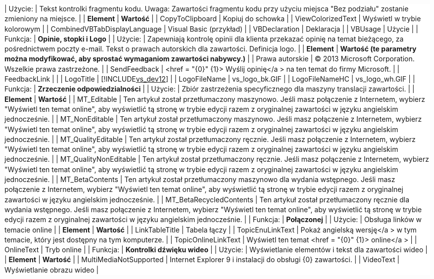 | Użycie: | Tekst kontrolki fragmentu kodu.  Uwaga: Zawartości fragmentu kodu przy użyciu miejsca "Bez podziału" zostanie zmieniony na miejsce. |
| **Element** | **Wartość** |
| CopyToClipboard | Kopiuj do schowka |
| ViewColorizedText | Wyświetl w trybie kolorowym |
| CombinedVBTabDisplayLanguage | Visual Basic (przykład) |
| VBDeclaration | Deklaracja |
| VBUsage | Użycie |
| Funkcja: | **Opinie, stopki i Logo** |
| Użycie: | Zapewniają kontrolę opinii dla klienta przekazać opinię na temat bieżącego, za pośrednictwem poczty e-mail.  Tekst o prawach autorskich dla zawartości.  Definicja logo. |
| **Element** | **Wartość (te parametry można modyfikować, aby sprostać wymaganiom zawartości nabywcy.)** |
| Prawa autorskie | © 2013 Microsoft Corporation. Wszelkie prawa zastrzeżone. |
| SendFeedback | \<href = "{0}" {1}> Wyślij opinię\</a > na ten temat do firmy Microsoft. |
| FeedbackLink | |
| LogoTitle | [!INCLUDE[vs_dev12](../../extensibility/includes/vs_dev12_md.md)] |
| LogoFileName | vs_logo_bk.GIF |
| LogoFileNameHC | vs_logo_wh.GIF |
| Funkcja: | **Zrzeczenie odpowiedzialności** |
| Użycie: | Zbiór zastrzeżenia specyficznego dla maszyny translacji zawartości. |
| **Element** | **Wartość** |
| MT_Editable | Ten artykuł został przetłumaczony maszynowo. Jeśli masz połączenie z Internetem, wybierz "Wyświetl ten temat online", aby wyświetlić tą stronę w trybie edycji razem z oryginalnej zawartości w języku angielskim jednocześnie. |
| MT_NonEditable | Ten artykuł został przetłumaczony maszynowo. Jeśli masz połączenie z Internetem, wybierz "Wyświetl ten temat online", aby wyświetlić tą stronę w trybie edycji razem z oryginalnej zawartości w języku angielskim jednocześnie. |
| MT_QualityEditable | Ten artykuł został przetłumaczony ręcznie. Jeśli masz połączenie z Internetem, wybierz "Wyświetl ten temat online", aby wyświetlić tą stronę w trybie edycji razem z oryginalnej zawartości w języku angielskim jednocześnie. |
| MT_QualityNonEditable | Ten artykuł został przetłumaczony ręcznie. Jeśli masz połączenie z Internetem, wybierz "Wyświetl ten temat online", aby wyświetlić tą stronę w trybie edycji razem z oryginalnej zawartości w języku angielskim jednocześnie. |
| MT_BetaContents | Ten artykuł został przetłumaczony maszynowo dla wydania wstępnego. Jeśli masz połączenie z Internetem, wybierz "Wyświetl ten temat online", aby wyświetlić tą stronę w trybie edycji razem z oryginalnej zawartości w języku angielskim jednocześnie. |
| MT_BetaRecycledContents | Ten artykuł został przetłumaczony ręcznie dla wydania wstępnego. Jeśli masz połączenie z Internetem, wybierz "Wyświetl ten temat online", aby wyświetlić tą stronę w trybie edycji razem z oryginalnej zawartości w języku angielskim jednocześnie. |
| Funkcja: | **Połączonej** |
| Użycie: | Obsługa linków w temacie online |
| **Element** | **Wartość** |
| LinkTableTitle | Tabela łączy |
| TopicEnuLinkText | Pokaż angielską wersję\</a > w tym temacie, który jest dostępny na tym komputerze. |
| TopicOnlineLinkText | Wyświetl ten temat \<href = "{0}" {1}> online\</a > |
| OnlineText | Tryb online |
| Funkcja: | **Kontrolki dźwięku wideo** |
| Użycie: | Wyświetlanie elementów i tekst dla zawartości wideo |
| **Element** | **Wartość** |
| MultiMediaNotSupported | Internet Explorer 9 i instalacji do obsługi {0} zawartości. |
| VideoText | Wyświetlanie obrazu wideo |